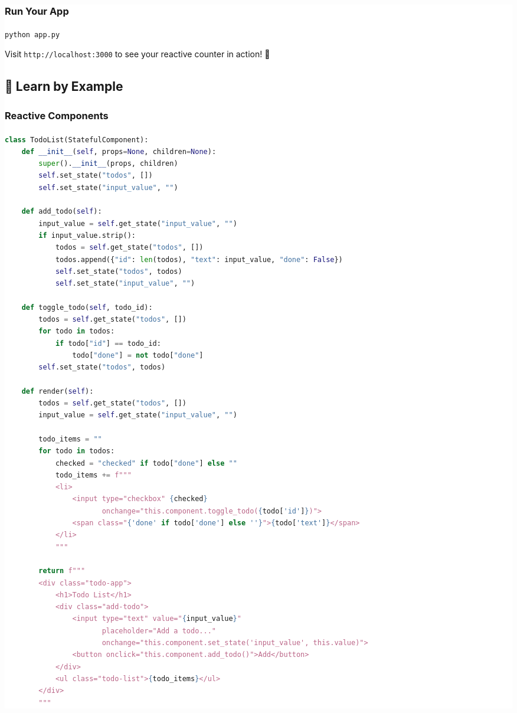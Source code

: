 ### Run Your App

```bash
python app.py
```

Visit `http://localhost:3000` to see your reactive counter in action! 🎉

## 📖 **Learn by Example**

### **Reactive Components**

```python
class TodoList(StatefulComponent):
    def __init__(self, props=None, children=None):
        super().__init__(props, children)
        self.set_state("todos", [])
        self.set_state("input_value", "")
    
    def add_todo(self):
        input_value = self.get_state("input_value", "")
        if input_value.strip():
            todos = self.get_state("todos", [])
            todos.append({"id": len(todos), "text": input_value, "done": False})
            self.set_state("todos", todos)
            self.set_state("input_value", "")
    
    def toggle_todo(self, todo_id):
        todos = self.get_state("todos", [])
        for todo in todos:
            if todo["id"] == todo_id:
                todo["done"] = not todo["done"]
        self.set_state("todos", todos)
    
    def render(self):
        todos = self.get_state("todos", [])
        input_value = self.get_state("input_value", "")
        
        todo_items = ""
        for todo in todos:
            checked = "checked" if todo["done"] else ""
            todo_items += f"""
            <li>
                <input type="checkbox" {checked} 
                       onchange="this.component.toggle_todo({todo['id']})">
                <span class="{'done' if todo['done'] else ''}">{todo['text']}</span>
            </li>
            """
        
        return f"""
        <div class="todo-app">
            <h1>Todo List</h1>
            <div class="add-todo">
                <input type="text" value="{input_value}" 
                       placeholder="Add a todo..."
                       onchange="this.component.set_state('input_value', this.value)">
                <button onclick="this.component.add_todo()">Add</button>
            </div>
            <ul class="todo-list">{todo_items}</ul>
        </div>
        """
```
